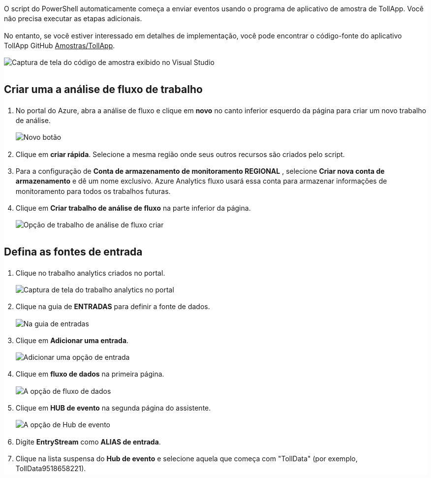O script do PowerShell automaticamente começa a enviar eventos usando o programa de aplicativo de amostra de TollApp. Você não precisa executar as etapas adicionais.

No entanto, se você estiver interessado em detalhes de implementação, você pode encontrar o código-fonte do aplicativo TollApp GitHub [Amostras/TollApp](https://aka.ms/azure-stream-analytics-toll-source).

![Captura de tela do código de amostra exibido no Visual Studio](media/stream-analytics-build-an-iot-solution-using-stream-analytics/image20.png)

## <a name="create-a-stream-analytics-job"></a>Criar uma a análise de fluxo de trabalho

1. No portal do Azure, abra a análise de fluxo e clique em **novo** no canto inferior esquerdo da página para criar um novo trabalho de análise.

    ![Novo botão](media/stream-analytics-build-an-iot-solution-using-stream-analytics/image21.png)

2. Clique em **criar rápida**. Selecione a mesma região onde seus outros recursos são criados pelo script.

3. Para a configuração de **Conta de armazenamento de monitoramento REGIONAL** , selecione **Criar nova conta de armazenamento** e dê um nome exclusivo. Azure Analytics fluxo usará essa conta para armazenar informações de monitoramento para todos os trabalhos futuras.

4. Clique em **Criar trabalho de análise de fluxo** na parte inferior da página.

    ![Opção de trabalho de análise de fluxo criar](media/stream-analytics-build-an-iot-solution-using-stream-analytics/image22.png)

## <a name="define-input-sources"></a>Defina as fontes de entrada

1. Clique no trabalho analytics criados no portal.

    ![Captura de tela do trabalho analytics no portal](media/stream-analytics-build-an-iot-solution-using-stream-analytics/image23.jpg)

2. Clique na guia de **ENTRADAS** para definir a fonte de dados.

    ![Na guia de entradas](media/stream-analytics-build-an-iot-solution-using-stream-analytics/image24.jpg)

3. Clique em **Adicionar uma entrada**.

    ![Adicionar uma opção de entrada](media/stream-analytics-build-an-iot-solution-using-stream-analytics/image25.png)

4. Clique em **fluxo de dados** na primeira página.

    ![A opção de fluxo de dados](media/stream-analytics-build-an-iot-solution-using-stream-analytics/image26.png)

5. Clique em **HUB de evento** na segunda página do assistente.

    ![A opção de Hub de evento](media/stream-analytics-build-an-iot-solution-using-stream-analytics/image27.png)

6. Digite **EntryStream** como **ALIAS de entrada**.

7. Clique na lista suspensa do **Hub de evento** e selecione aquela que começa com "TollData" (por exemplo, TollData9518658221).
